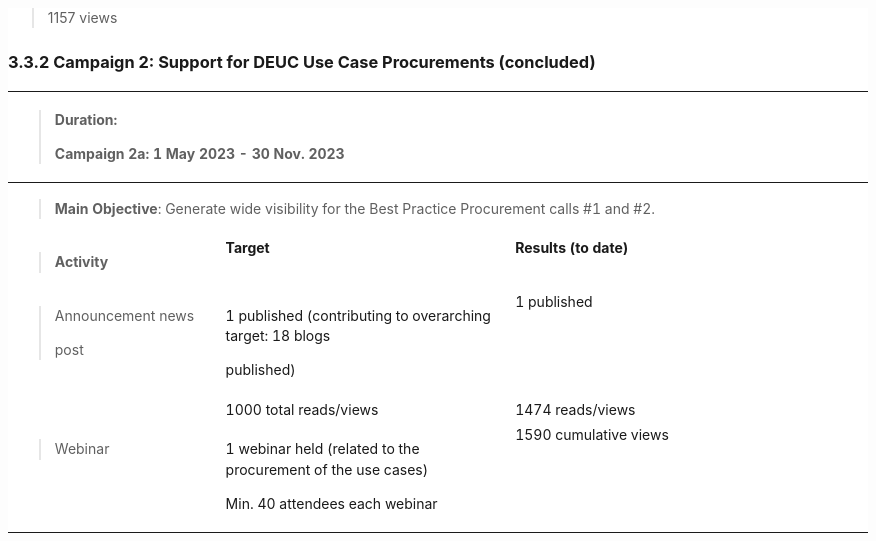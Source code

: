 <td rowspan="2" style="text-align: left;"><blockquote>
<p>1157 views</p>
</blockquote></td>
</tr>
<tr>
<td style="text-align: left;"></td>
</tr>
</tbody>
</table>

### 3.3.2 Campaign 2: Support for DEUC Use Case Procurements (concluded) 

<table>
<colgroup>
<col style="width: 24%" />
<col style="width: 33%" />
<col style="width: 41%" />
</colgroup>
<thead>
<tr>
<th colspan="3" style="text-align: left;"><blockquote>
<p><strong>Duration</strong>:</p>
<p>Campaign 2a: 1 May 2023 - 30 Nov. 2023</p>
</blockquote></th>
</tr>
</thead>
<tbody>
<tr>
<td colspan="3" style="text-align: left;"><blockquote>
<p><strong>Main Objective</strong>: Generate wide visibility for the
Best Practice Procurement calls #1 and #2.</p>
</blockquote></td>
</tr>
<tr>
<td style="text-align: left;"><blockquote>
<p><strong>Activity</strong></p>
</blockquote></td>
<td style="text-align: left;"><strong>Target</strong></td>
<td style="text-align: left;"><strong>Results (to date)</strong></td>
</tr>
<tr>
<td rowspan="2" style="text-align: left;"><blockquote>
<p>Announcement news</p>
<p>post</p>
</blockquote></td>
<td style="text-align: left;"><p>1 published (contributing to
overarching target: 18 blogs</p>
<p>published)</p></td>
<td style="text-align: left;">1 published</td>
</tr>
<tr>
<td style="text-align: left;">1000 total reads/views</td>
<td style="text-align: left;">1474 reads/views</td>
</tr>
<tr>
<td style="text-align: left;"><blockquote>
<p>Webinar</p>
</blockquote></td>
<td style="text-align: left;"><p>1 webinar held (related to the
procurement of the use cases)</p>
<p>Min. 40 attendees each webinar</p></td>
<td style="text-align: left;">1590 cumulative views</td>
</tr>